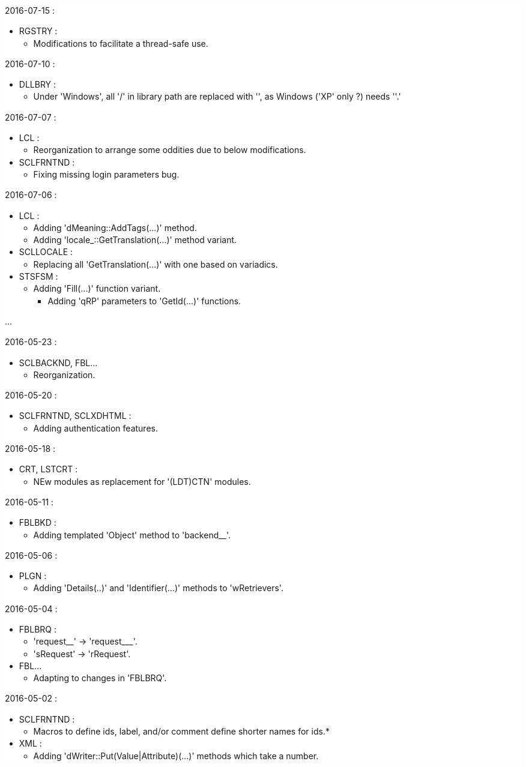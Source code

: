 2016-07-15 :
- RGSTRY :
	- Modifications to facilitate a thread-safe use.

2016-07-10 :
- DLLBRY :
	- Under 'Windows', all '/' in library path are replaced with '\', as Windows ('XP' only ?) needs '\'.'

2016-07-07 :
- LCL :
	- Reorganization to arrange some oddities due to below modifications.
- SCLFRNTND :
	- Fixing missing login parameters bug.

2016-07-06 :
- LCL :
	- Adding 'dMeaning::AddTags(...)' method.
	- Adding 'locale_::GetTranslation(...)' method variant.
- SCLLOCALE :
	- Replacing all 'GetTranslation(...)' with one based on variadics.
- STSFSM :
	- Adding 'Fill(...)' function variant.
		- Adding 'qRP' parameters to 'GetId(...)' functions.

...

2016-05-23 :
- SCLBACKND, FBL...
	- Reorganization.

2016-05-20 :
- SCLFRNTND, SCLXDHTML :
	- Adding authentication features.

2016-05-18 :
- CRT, LSTCRT :
	- NEw modules as replacement for '(LDT)CTN' modules.

2016-05-11 :
- FBLBKD :
	- Adding templated 'Object' method to 'backend__'.

2016-05-06 :
- PLGN :
	- Adding 'Details(..)' and 'Identifier(...)' methods to 'wRetrievers'.

2016-05-04 :
- FBLBRQ :
	- 'request__' -> 'request___'.
	- 'sRequest' -> 'rRequest'.
- FBL...
	- Adapting to changes in 'FBLBRQ'.

2016-05-02 :
- SCLFRNTND :
	- Macros to define ids, label, and/or comment define shorter names for ids.*
- XML :
	- Adding 'dWriter::Put(Value|Attribute)(...)' methods which take a number.
